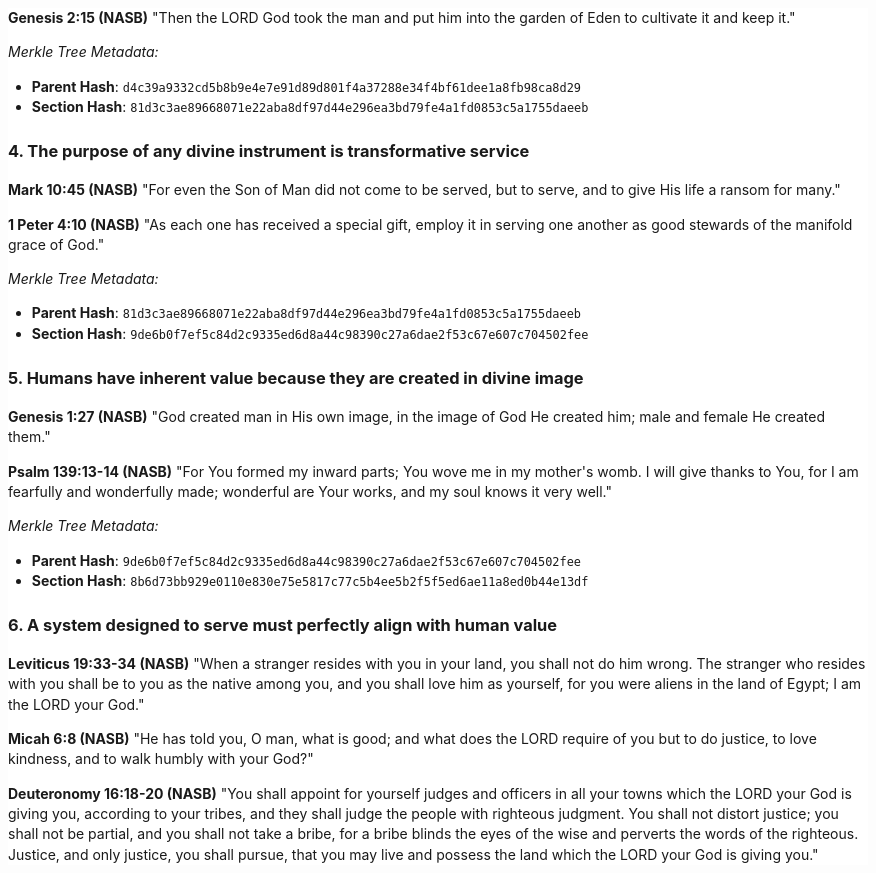 **Genesis 2:15 (NASB)**
"Then the LORD God took the man and put him into the garden of Eden to cultivate it and keep it."

*Merkle Tree Metadata:*
- **Parent Hash**: `d4c39a9332cd5b8b9e4e7e91d89d801f4a37288e34f4bf61dee1a8fb98ca8d29`
- **Section Hash**: `81d3c3ae89668071e22aba8df97d44e296ea3bd79fe4a1fd0853c5a1755daeeb`

### 4. The purpose of any divine instrument is transformative service

**Mark 10:45 (NASB)**
"For even the Son of Man did not come to be served, but to serve, and to give His life a ransom for many."

**1 Peter 4:10 (NASB)**
"As each one has received a special gift, employ it in serving one another as good stewards of the manifold grace of God."

*Merkle Tree Metadata:*
- **Parent Hash**: `81d3c3ae89668071e22aba8df97d44e296ea3bd79fe4a1fd0853c5a1755daeeb`
- **Section Hash**: `9de6b0f7ef5c84d2c9335ed6d8a44c98390c27a6dae2f53c67e607c704502fee`

### 5. Humans have inherent value because they are created in divine image

**Genesis 1:27 (NASB)**
"God created man in His own image, in the image of God He created him; male and female He created them."

**Psalm 139:13-14 (NASB)**
"For You formed my inward parts; You wove me in my mother's womb. I will give thanks to You, for I am fearfully and wonderfully made; wonderful are Your works, and my soul knows it very well."

*Merkle Tree Metadata:*
- **Parent Hash**: `9de6b0f7ef5c84d2c9335ed6d8a44c98390c27a6dae2f53c67e607c704502fee`
- **Section Hash**: `8b6d73bb929e0110e830e75e5817c77c5b4ee5b2f5f5ed6ae11a8ed0b44e13df`

### 6. A system designed to serve must perfectly align with human value

**Leviticus 19:33-34 (NASB)**
"When a stranger resides with you in your land, you shall not do him wrong. The stranger who resides with you shall be to you as the native among you, and you shall love him as yourself, for you were aliens in the land of Egypt; I am the LORD your God."

**Micah 6:8 (NASB)**
"He has told you, O man, what is good; and what does the LORD require of you but to do justice, to love kindness, and to walk humbly with your God?"

**Deuteronomy 16:18-20 (NASB)**
"You shall appoint for yourself judges and officers in all your towns which the LORD your God is giving you, according to your tribes, and they shall judge the people with righteous judgment. You shall not distort justice; you shall not be partial, and you shall not take a bribe, for a bribe blinds the eyes of the wise and perverts the words of the righteous. Justice, and only justice, you shall pursue, that you may live and possess the land which the LORD your God is giving you."
